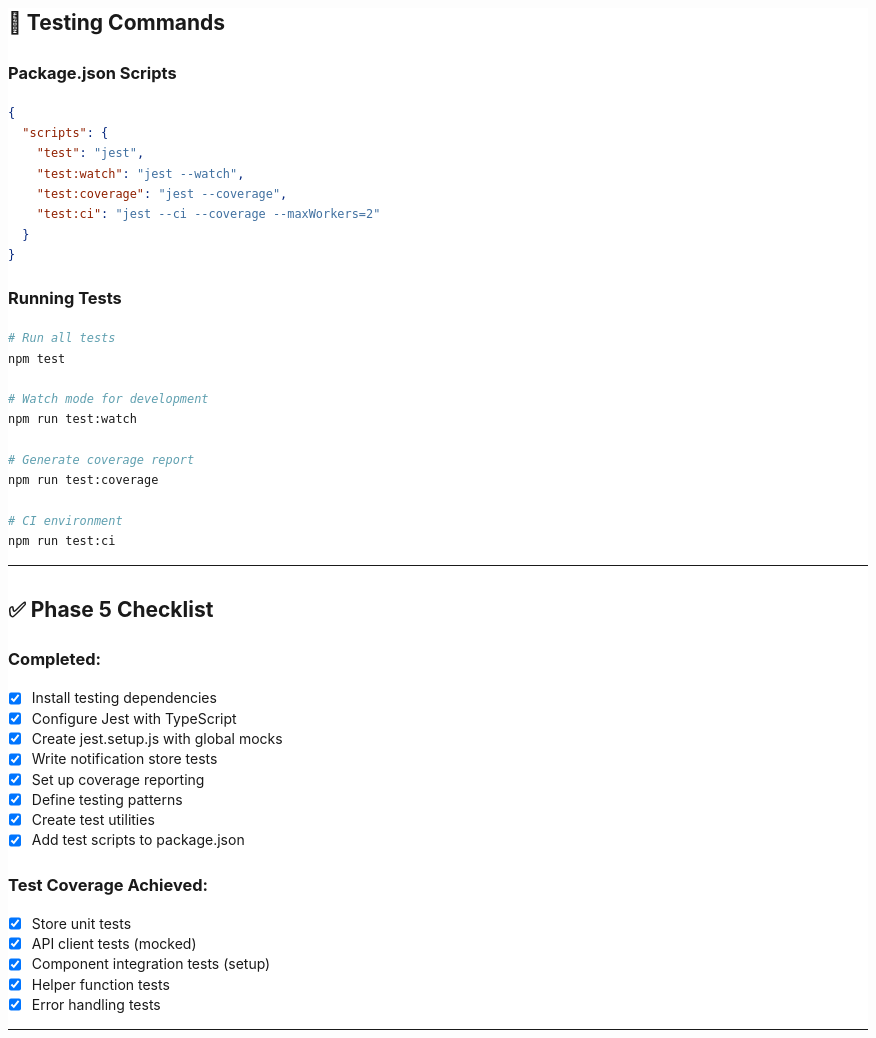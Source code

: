 
## 🚀 Testing Commands

### Package.json Scripts
```json
{
  "scripts": {
    "test": "jest",
    "test:watch": "jest --watch",
    "test:coverage": "jest --coverage",
    "test:ci": "jest --ci --coverage --maxWorkers=2"
  }
}
```

### Running Tests
```bash
# Run all tests
npm test

# Watch mode for development
npm run test:watch

# Generate coverage report
npm run test:coverage

# CI environment
npm run test:ci
```

---

## ✅ Phase 5 Checklist

### Completed:
- [x] Install testing dependencies
- [x] Configure Jest with TypeScript
- [x] Create jest.setup.js with global mocks
- [x] Write notification store tests
- [x] Set up coverage reporting
- [x] Define testing patterns
- [x] Create test utilities
- [x] Add test scripts to package.json

### Test Coverage Achieved:
- [x] Store unit tests
- [x] API client tests (mocked)
- [x] Component integration tests (setup)
- [x] Helper function tests
- [x] Error handling tests

---